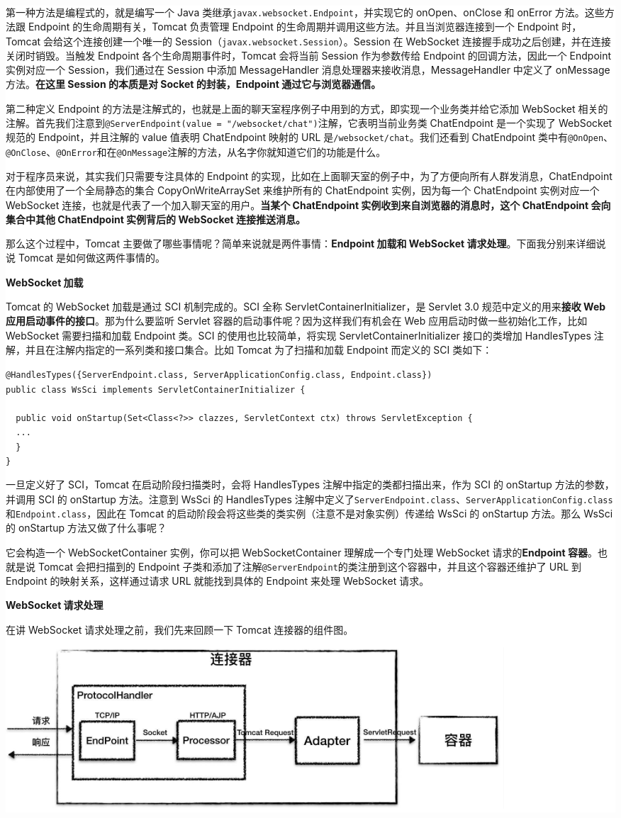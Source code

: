 第一种方法是编程式的，就是编写一个 Java 类继承`javax.websocket.Endpoint`，并实现它的 onOpen、onClose 和 onError 方法。这些方法跟 Endpoint 的生命周期有关，Tomcat 负责管理 Endpoint 的生命周期并调用这些方法。并且当浏览器连接到一个 Endpoint 时，Tomcat 会给这个连接创建一个唯一的 Session（`javax.websocket.Session`）。Session 在 WebSocket 连接握手成功之后创建，并在连接关闭时销毁。当触发 Endpoint 各个生命周期事件时，Tomcat 会将当前 Session 作为参数传给 Endpoint 的回调方法，因此一个 Endpoint 实例对应一个 Session，我们通过在 Session 中添加 MessageHandler 消息处理器来接收消息，MessageHandler 中定义了 onMessage 方法。**在这里 Session 的本质是对 Socket 的封装，Endpoint 通过它与浏览器通信。**

第二种定义 Endpoint 的方法是注解式的，也就是上面的聊天室程序例子中用到的方式，即实现一个业务类并给它添加 WebSocket 相关的注解。首先我们注意到`@ServerEndpoint(value = "/websocket/chat")`注解，它表明当前业务类 ChatEndpoint 是一个实现了 WebSocket 规范的 Endpoint，并且注解的 value 值表明 ChatEndpoint 映射的 URL 是`/websocket/chat`。我们还看到 ChatEndpoint 类中有`@OnOpen`、`@OnClose`、`@OnError`和在`@OnMessage`注解的方法，从名字你就知道它们的功能是什么。

对于程序员来说，其实我们只需要专注具体的 Endpoint 的实现，比如在上面聊天室的例子中，为了方便向所有人群发消息，ChatEndpoint 在内部使用了一个全局静态的集合 CopyOnWriteArraySet 来维护所有的 ChatEndpoint 实例，因为每一个 ChatEndpoint 实例对应一个 WebSocket 连接，也就是代表了一个加入聊天室的用户。**当某个 ChatEndpoint 实例收到来自浏览器的消息时，这个 ChatEndpoint 会向集合中其他 ChatEndpoint 实例背后的 WebSocket 连接推送消息。**

那么这个过程中，Tomcat 主要做了哪些事情呢？简单来说就是两件事情：**Endpoint 加载和 WebSocket 请求处理**。下面我分别来详细说说 Tomcat 是如何做这两件事情的。

**WebSocket 加载**

Tomcat 的 WebSocket 加载是通过 SCI 机制完成的。SCI 全称 ServletContainerInitializer，是 Servlet 3.0 规范中定义的用来**接收 Web 应用启动事件的接口**。那为什么要监听 Servlet 容器的启动事件呢？因为这样我们有机会在 Web 应用启动时做一些初始化工作，比如 WebSocket 需要扫描和加载 Endpoint 类。SCI 的使用也比较简单，将实现 ServletContainerInitializer 接口的类增加 HandlesTypes 注解，并且在注解内指定的一系列类和接口集合。比如 Tomcat 为了扫描和加载 Endpoint 而定义的 SCI 类如下：

```
@HandlesTypes({ServerEndpoint.class, ServerApplicationConfig.class, Endpoint.class})
public class WsSci implements ServletContainerInitializer {
  
  public void onStartup(Set<Class<?>> clazzes, ServletContext ctx) throws ServletException {
  ...
  }
}
```

一旦定义好了 SCI，Tomcat 在启动阶段扫描类时，会将 HandlesTypes 注解中指定的类都扫描出来，作为 SCI 的 onStartup 方法的参数，并调用 SCI 的 onStartup 方法。注意到 WsSci 的 HandlesTypes 注解中定义了`ServerEndpoint.class`、`ServerApplicationConfig.class`和`Endpoint.class`，因此在 Tomcat 的启动阶段会将这些类的类实例（注意不是对象实例）传递给 WsSci 的 onStartup 方法。那么 WsSci 的 onStartup 方法又做了什么事呢？

它会构造一个 WebSocketContainer 实例，你可以把 WebSocketContainer 理解成一个专门处理 WebSocket 请求的**Endpoint 容器**。也就是说 Tomcat 会把扫描到的 Endpoint 子类和添加了注解`@ServerEndpoint`的类注册到这个容器中，并且这个容器还维护了 URL 到 Endpoint 的映射关系，这样通过请求 URL 就能找到具体的 Endpoint 来处理 WebSocket 请求。

**WebSocket 请求处理**

在讲 WebSocket 请求处理之前，我们先来回顾一下 Tomcat 连接器的组件图。

![image-20220815075306609](18%20%20%E6%96%B0%E7%89%B9%E6%80%A7%EF%BC%9ATomcat%E5%A6%82%E4%BD%95%E6%94%AF%E6%8C%81WebSocket%EF%BC%9F.resource/image-20220815075306609.png)
